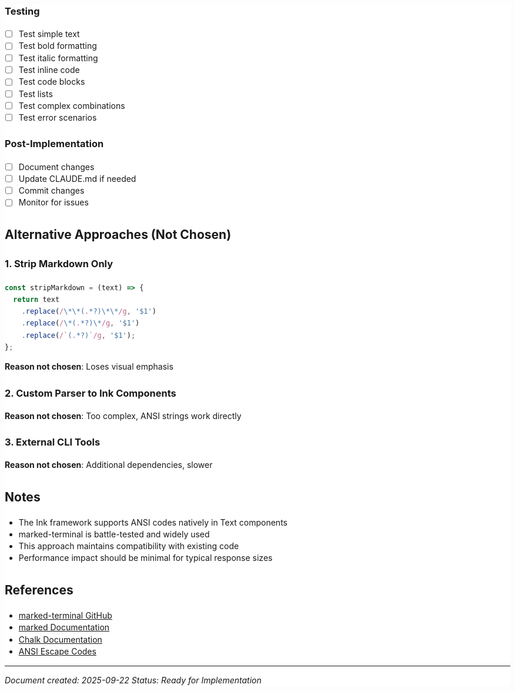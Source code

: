 ### Testing
- [ ] Test simple text
- [ ] Test bold formatting
- [ ] Test italic formatting
- [ ] Test inline code
- [ ] Test code blocks
- [ ] Test lists
- [ ] Test complex combinations
- [ ] Test error scenarios

### Post-Implementation
- [ ] Document changes
- [ ] Update CLAUDE.md if needed
- [ ] Commit changes
- [ ] Monitor for issues

## Alternative Approaches (Not Chosen)

### 1. Strip Markdown Only
```javascript
const stripMarkdown = (text) => {
  return text
    .replace(/\*\*(.*?)\*\*/g, '$1')
    .replace(/\*(.*?)\*/g, '$1')
    .replace(/`(.*?)`/g, '$1');
};
```
**Reason not chosen**: Loses visual emphasis

### 2. Custom Parser to Ink Components
**Reason not chosen**: Too complex, ANSI strings work directly

### 3. External CLI Tools
**Reason not chosen**: Additional dependencies, slower

## Notes

- The Ink framework supports ANSI codes natively in Text components
- marked-terminal is battle-tested and widely used
- This approach maintains compatibility with existing code
- Performance impact should be minimal for typical response sizes

## References

- [marked-terminal GitHub](https://github.com/mikaelbr/marked-terminal)
- [marked Documentation](https://marked.js.org/)
- [Chalk Documentation](https://github.com/chalk/chalk)
- [ANSI Escape Codes](https://en.wikipedia.org/wiki/ANSI_escape_code)

---

*Document created: 2025-09-22*
*Status: Ready for Implementation*